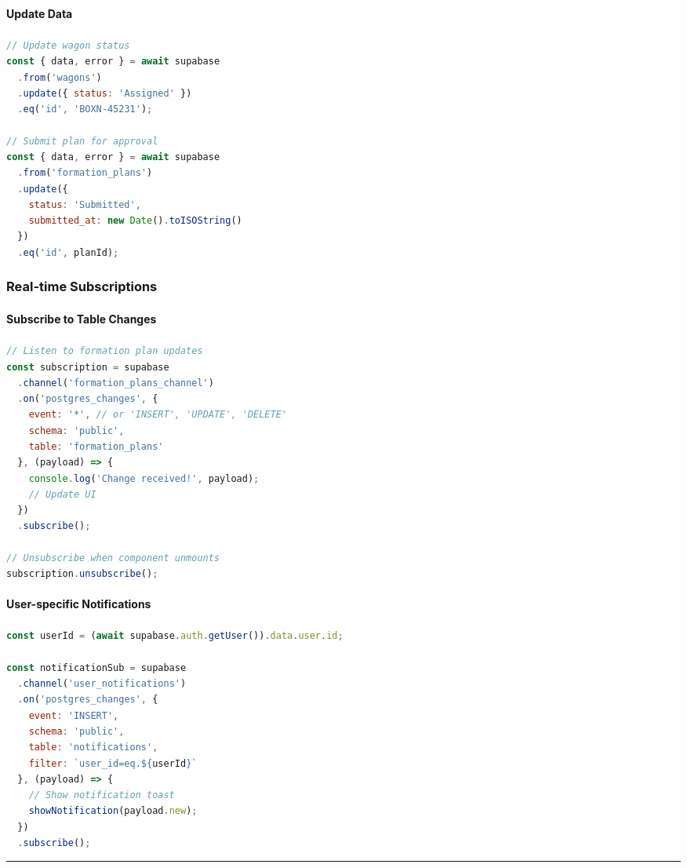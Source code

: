 #### Update Data
```javascript
// Update wagon status
const { data, error } = await supabase
  .from('wagons')
  .update({ status: 'Assigned' })
  .eq('id', 'BOXN-45231');

// Submit plan for approval
const { data, error } = await supabase
  .from('formation_plans')
  .update({
    status: 'Submitted',
    submitted_at: new Date().toISOString()
  })
  .eq('id', planId);
```

### Real-time Subscriptions

#### Subscribe to Table Changes
```javascript
// Listen to formation plan updates
const subscription = supabase
  .channel('formation_plans_channel')
  .on('postgres_changes', {
    event: '*', // or 'INSERT', 'UPDATE', 'DELETE'
    schema: 'public',
    table: 'formation_plans'
  }, (payload) => {
    console.log('Change received!', payload);
    // Update UI
  })
  .subscribe();

// Unsubscribe when component unmounts
subscription.unsubscribe();
```

#### User-specific Notifications
```javascript
const userId = (await supabase.auth.getUser()).data.user.id;

const notificationSub = supabase
  .channel('user_notifications')
  .on('postgres_changes', {
    event: 'INSERT',
    schema: 'public',
    table: 'notifications',
    filter: `user_id=eq.${userId}`
  }, (payload) => {
    // Show notification toast
    showNotification(payload.new);
  })
  .subscribe();
```

---